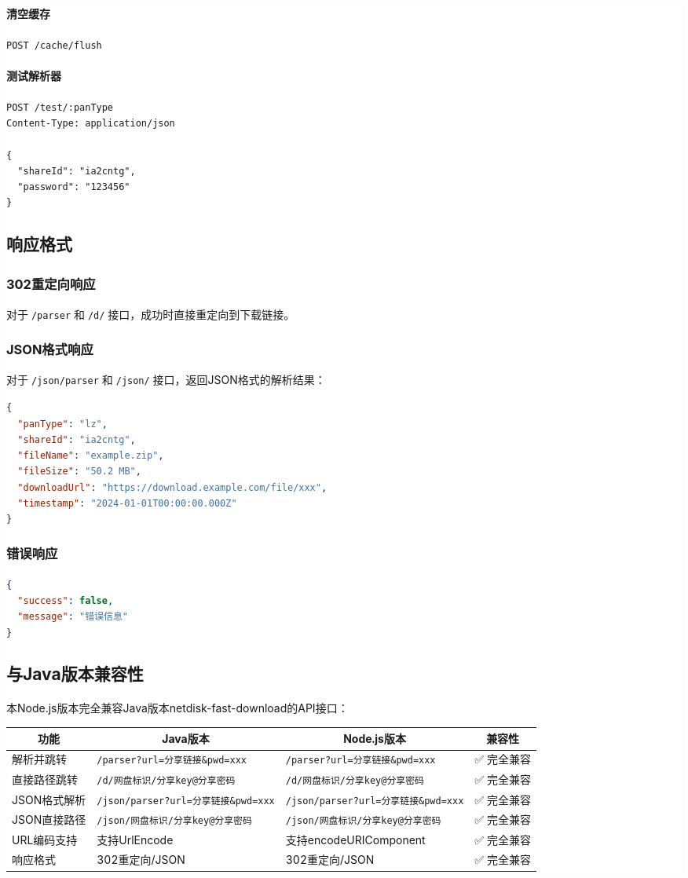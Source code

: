 #### 清空缓存
```http
POST /cache/flush
```

#### 测试解析器
```http
POST /test/:panType
Content-Type: application/json

{
  "shareId": "ia2cntg",
  "password": "123456"
}
```

## 响应格式

### 302重定向响应
对于 `/parser` 和 `/d/` 接口，成功时直接重定向到下载链接。

### JSON格式响应
对于 `/json/parser` 和 `/json/` 接口，返回JSON格式的解析结果：

```json
{
  "panType": "lz",
  "shareId": "ia2cntg",
  "fileName": "example.zip",
  "fileSize": "50.2 MB",
  "downloadUrl": "https://download.example.com/file/xxx",
  "timestamp": "2024-01-01T00:00:00.000Z"
}
```

### 错误响应
```json
{
  "success": false,
  "message": "错误信息"
}
```

## 与Java版本兼容性

本Node.js版本完全兼容Java版本netdisk-fast-download的API接口：

| 功能 | Java版本 | Node.js版本 | 兼容性 |
|------|----------|-------------|--------|
| 解析并跳转 | `/parser?url=分享链接&pwd=xxx` | `/parser?url=分享链接&pwd=xxx` | ✅ 完全兼容 |
| 直接路径跳转 | `/d/网盘标识/分享key@分享密码` | `/d/网盘标识/分享key@分享密码` | ✅ 完全兼容 |
| JSON格式解析 | `/json/parser?url=分享链接&pwd=xxx` | `/json/parser?url=分享链接&pwd=xxx` | ✅ 完全兼容 |
| JSON直接路径 | `/json/网盘标识/分享key@分享密码` | `/json/网盘标识/分享key@分享密码` | ✅ 完全兼容 |
| URL编码支持 | 支持UrlEncode | 支持encodeURIComponent | ✅ 完全兼容 |
| 响应格式 | 302重定向/JSON | 302重定向/JSON | ✅ 完全兼容 |
